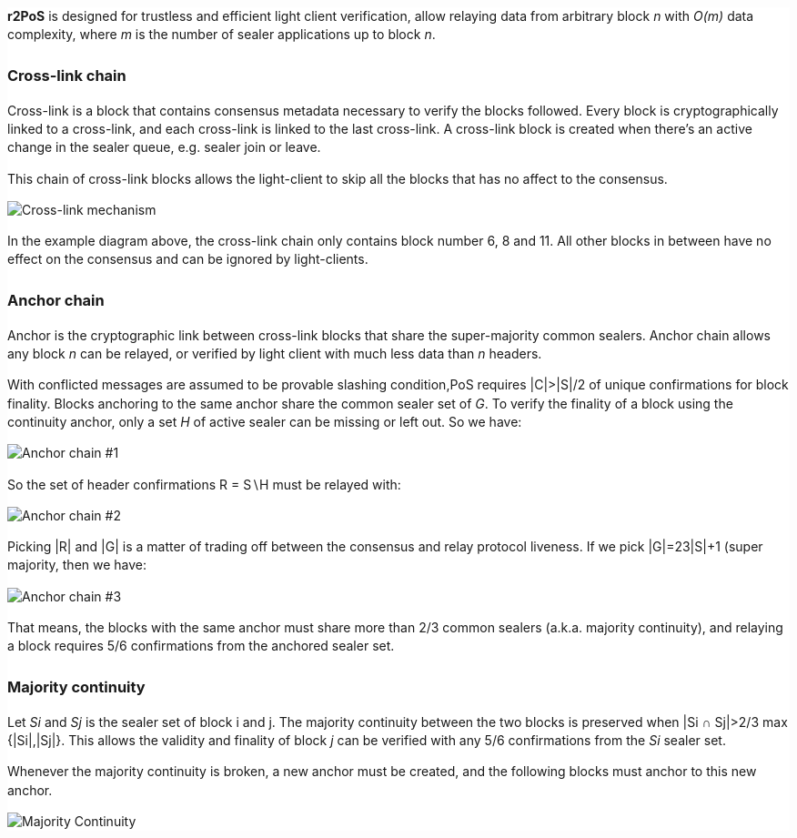 **r2PoS** is designed for trustless and efficient light client verification, allow relaying data from arbitrary block *n* with *O(m)* data complexity, where *m* is the number of sealer applications up to block *n*.

### Cross-link chain

Cross-link is a block that contains consensus metadata necessary to verify the blocks followed. Every block is cryptographically linked to a cross-link, and each cross-link is linked to the last cross-link. A cross-link block is created when there’s an active change in the sealer queue, e.g. sealer join or leave.

This chain of cross-link blocks allows the light-client to skip all the blocks that has no affect to the consensus.

![Cross-link mechanism](https://raw.githubusercontent.com/nextyio/nextydocument/docs-restructured/source/img/Cross-chain%20Relay.svg?sanitize=true "Cross-link mechanism")

In the example diagram above, the cross-link chain only contains block number 6, 8 and 11. All other blocks in between have no effect on the consensus and can be ignored by light-clients.

### Anchor chain

Anchor is the cryptographic link between cross-link blocks that share the super-majority common sealers. Anchor chain allows any block *n* can be relayed, or verified by light client with much less data than *n* headers.

With conflicted messages are assumed to be provable slashing condition,PoS requires |C|>|S|/2 of unique confirmations for block finality. Blocks anchoring to the same anchor share the common sealer set of *G*. To verify the finality of a block using the continuity anchor, only a set *H* of active sealer can be missing or left out. So we have:

![Anchor chain #1](../../img/tech-sealing-queue.png "Anchor chain #1")

So the set of header confirmations R = S∖H must be relayed with:

![Anchor chain #2](../../img/tech-sealing-queue1.png "Anchor chain #2")

Picking |R| and |G| is a matter of trading off between the consensus and relay protocol liveness. If we pick |G|=23|S|+1 (super majority, then we have:

![Anchor chain #3](../../img/tech-sealing-queue2.png "Anchor chain #3")

That means, the blocks with the same anchor must share more than 
2/3 common sealers (a.k.a. majority continuity), and relaying a block requires 5/6 confirmations from the anchored sealer set.

### Majority continuity

Let *Si* and *Sj* is the sealer set of block i and j. The majority continuity between the two blocks is preserved when |Si ∩ Sj|>2/3 max {|Si|,|Sj|}. This allows the validity and finality of block *j* can be verified with any 5/6 confirmations from the *Si* sealer set.

Whenever the majority continuity is broken, a new anchor must be created, and the following blocks must anchor to this new anchor.

![Majority Continuity](https://raw.githubusercontent.com/nextyio/nextydocument/docs-restructured/source/img/Anchor-Cross-chain%20Relay.svg?sanitize=true "Majority Continuity")
